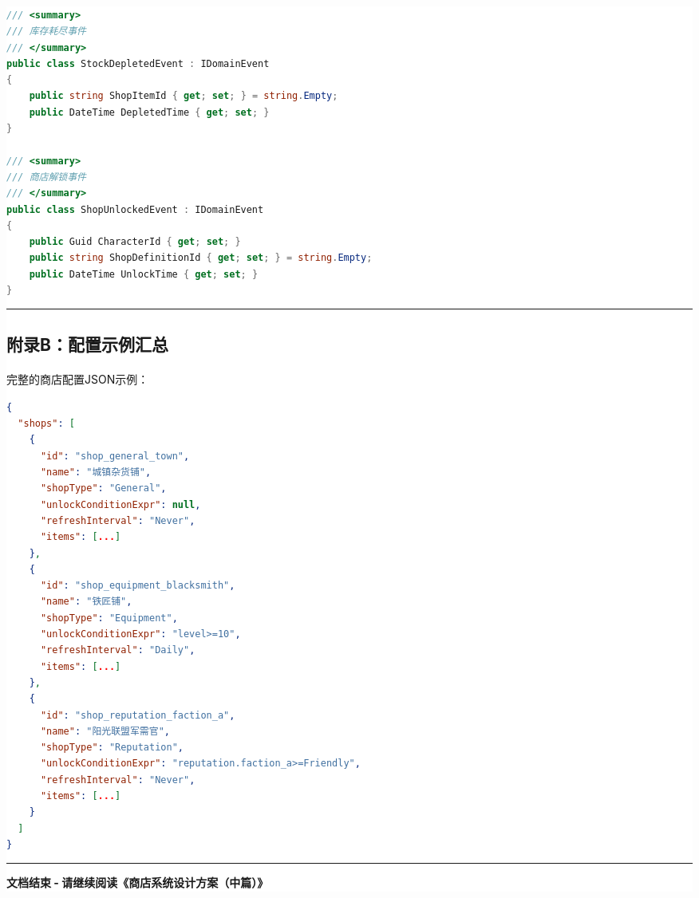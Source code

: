 ```csharp
/// <summary>
/// 库存耗尽事件
/// </summary>
public class StockDepletedEvent : IDomainEvent
{
    public string ShopItemId { get; set; } = string.Empty;
    public DateTime DepletedTime { get; set; }
}

/// <summary>
/// 商店解锁事件
/// </summary>
public class ShopUnlockedEvent : IDomainEvent
{
    public Guid CharacterId { get; set; }
    public string ShopDefinitionId { get; set; } = string.Empty;
    public DateTime UnlockTime { get; set; }
}
```

---

## 附录B：配置示例汇总

完整的商店配置JSON示例：

```json
{
  "shops": [
    {
      "id": "shop_general_town",
      "name": "城镇杂货铺",
      "shopType": "General",
      "unlockConditionExpr": null,
      "refreshInterval": "Never",
      "items": [...]
    },
    {
      "id": "shop_equipment_blacksmith",
      "name": "铁匠铺",
      "shopType": "Equipment",
      "unlockConditionExpr": "level>=10",
      "refreshInterval": "Daily",
      "items": [...]
    },
    {
      "id": "shop_reputation_faction_a",
      "name": "阳光联盟军需官",
      "shopType": "Reputation",
      "unlockConditionExpr": "reputation.faction_a>=Friendly",
      "refreshInterval": "Never",
      "items": [...]
    }
  ]
}
```

---

**文档结束 - 请继续阅读《商店系统设计方案（中篇）》**
